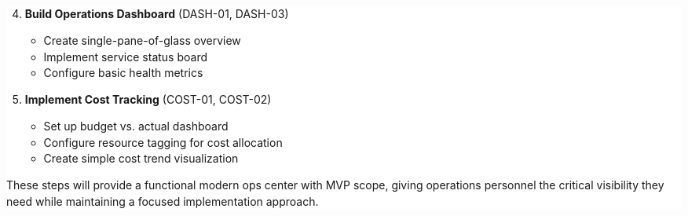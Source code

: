 4. **Build Operations Dashboard** (DASH-01, DASH-03)
   - Create single-pane-of-glass overview
   - Implement service status board
   - Configure basic health metrics

5. **Implement Cost Tracking** (COST-01, COST-02)
   - Set up budget vs. actual dashboard
   - Configure resource tagging for cost allocation
   - Create simple cost trend visualization

These steps will provide a functional modern ops center with MVP scope, giving operations personnel the critical visibility they need while maintaining a focused implementation approach. 